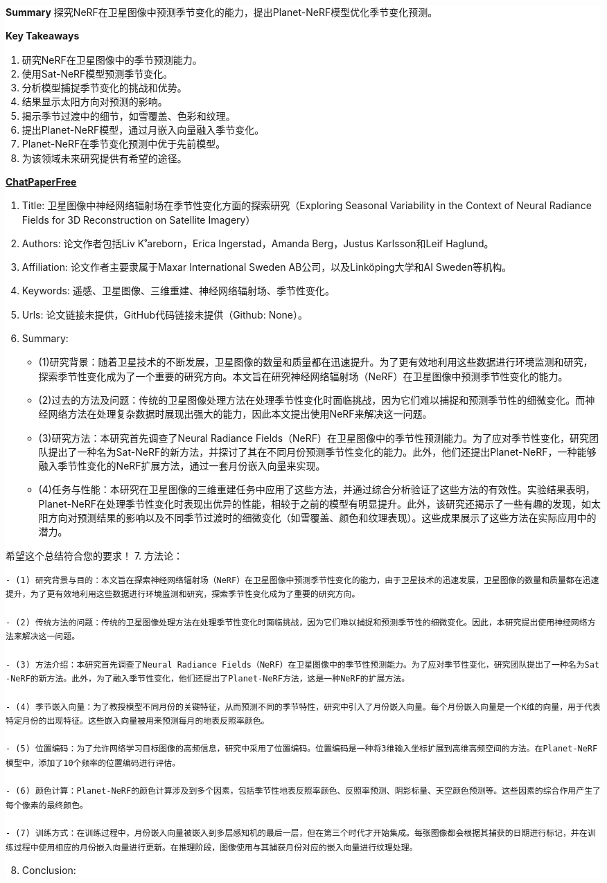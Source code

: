 **Summary**
探究NeRF在卫星图像中预测季节变化的能力，提出Planet-NeRF模型优化季节变化预测。

**Key Takeaways**
1. 研究NeRF在卫星图像中的季节预测能力。
2. 使用Sat-NeRF模型预测季节变化。
3. 分析模型捕捉季节变化的挑战和优势。
4. 结果显示太阳方向对预测的影响。
5. 揭示季节过渡中的细节，如雪覆盖、色彩和纹理。
6. 提出Planet-NeRF模型，通过月嵌入向量融入季节变化。
7. Planet-NeRF在季节变化预测中优于先前模型。
8. 为该领域未来研究提供有希望的途径。

**[ChatPaperFree](https://huggingface.co/spaces/Kedreamix/ChatPaperFree)**

1. Title: 卫星图像中神经网络辐射场在季节性变化方面的探索研究（Exploring Seasonal Variability in the Context of Neural Radiance Fields for 3D Reconstruction on Satellite Imagery）

2. Authors: 论文作者包括Liv K˚areborn，Erica Ingerstad，Amanda Berg，Justus Karlsson和Leif Haglund。

3. Affiliation: 论文作者主要隶属于Maxar International Sweden AB公司，以及Linköping大学和AI Sweden等机构。

4. Keywords: 遥感、卫星图像、三维重建、神经网络辐射场、季节性变化。

5. Urls: 论文链接未提供，GitHub代码链接未提供（Github: None）。

6. Summary:

    - (1)研究背景：随着卫星技术的不断发展，卫星图像的数量和质量都在迅速提升。为了更有效地利用这些数据进行环境监测和研究，探索季节性变化成为了一个重要的研究方向。本文旨在研究神经网络辐射场（NeRF）在卫星图像中预测季节性变化的能力。
    
    - (2)过去的方法及问题：传统的卫星图像处理方法在处理季节性变化时面临挑战，因为它们难以捕捉和预测季节性的细微变化。而神经网络方法在处理复杂数据时展现出强大的能力，因此本文提出使用NeRF来解决这一问题。
    
    - (3)研究方法：本研究首先调查了Neural Radiance Fields（NeRF）在卫星图像中的季节性预测能力。为了应对季节性变化，研究团队提出了一种名为Sat-NeRF的新方法，并探讨了其在不同月份预测季节性变化的能力。此外，他们还提出Planet-NeRF，一种能够融入季节性变化的NeRF扩展方法，通过一套月份嵌入向量来实现。
    
    - (4)任务与性能：本研究在卫星图像的三维重建任务中应用了这些方法，并通过综合分析验证了这些方法的有效性。实验结果表明，Planet-NeRF在处理季节性变化时表现出优异的性能，相较于之前的模型有明显提升。此外，该研究还揭示了一些有趣的发现，如太阳方向对预测结果的影响以及不同季节过渡时的细微变化（如雪覆盖、颜色和纹理表现）。这些成果展示了这些方法在实际应用中的潜力。

希望这个总结符合您的要求！
7. 方法论：

    - (1) 研究背景与目的：本文旨在探索神经网络辐射场（NeRF）在卫星图像中预测季节性变化的能力，由于卫星技术的迅速发展，卫星图像的数量和质量都在迅速提升，为了更有效地利用这些数据进行环境监测和研究，探索季节性变化成为了重要的研究方向。

    - (2) 传统方法的问题：传统的卫星图像处理方法在处理季节性变化时面临挑战，因为它们难以捕捉和预测季节性的细微变化。因此，本研究提出使用神经网络方法来解决这一问题。

    - (3) 方法介绍：本研究首先调查了Neural Radiance Fields（NeRF）在卫星图像中的季节性预测能力。为了应对季节性变化，研究团队提出了一种名为Sat-NeRF的新方法。此外，为了融入季节性变化，他们还提出了Planet-NeRF方法，这是一种NeRF的扩展方法。

    - (4) 季节嵌入向量：为了教授模型不同月份的关键特征，从而预测不同的季节特性，研究中引入了月份嵌入向量。每个月份嵌入向量是一个K维的向量，用于代表特定月份的出现特征。这些嵌入向量被用来预测每月的地表反照率颜色。

    - (5) 位置编码：为了允许网络学习目标图像的高频信息，研究中采用了位置编码。位置编码是一种将3维输入坐标扩展到高维高频空间的方法。在Planet-NeRF模型中，添加了10个频率的位置编码进行评估。

    - (6) 颜色计算：Planet-NeRF的颜色计算涉及到多个因素，包括季节性地表反照率颜色、反照率预测、阴影标量、天空颜色预测等。这些因素的综合作用产生了每个像素的最终颜色。

    - (7) 训练方式：在训练过程中，月份嵌入向量被嵌入到多层感知机的最后一层，但在第三个时代才开始集成。每张图像都会根据其捕获的日期进行标记，并在训练过程中使用相应的月份嵌入向量进行更新。在推理阶段，图像使用与其捕获月份对应的嵌入向量进行纹理处理。
8. Conclusion: 
